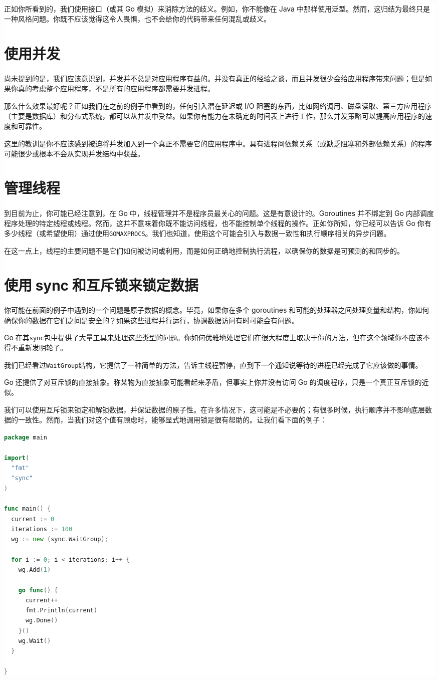 正如你所看到的，我们使用接口（或其 Go 模拟）来消除方法的歧义。例如，你不能像在 Java 中那样使用泛型。然而，这归结为最终只是一种风格问题。你既不应该觉得这令人畏惧，也不会给你的代码带来任何混乱或歧义。

# 使用并发

尚未提到的是，我们应该意识到，并发并不总是对应用程序有益的。并没有真正的经验之谈，而且并发很少会给应用程序带来问题；但是如果你真的考虑整个应用程序，不是所有的应用程序都需要并发进程。

那么什么效果最好呢？正如我们在之前的例子中看到的，任何引入潜在延迟或 I/O 阻塞的东西，比如网络调用、磁盘读取、第三方应用程序（主要是数据库）和分布式系统，都可以从并发中受益。如果你有能力在未确定的时间表上进行工作，那么并发策略可以提高应用程序的速度和可靠性。

这里的教训是你不应该感到被迫将并发加入到一个真正不需要它的应用程序中。具有进程间依赖关系（或缺乏阻塞和外部依赖关系）的程序可能很少或根本不会从实现并发结构中获益。

# 管理线程

到目前为止，你可能已经注意到，在 Go 中，线程管理并不是程序员最关心的问题。这是有意设计的。Goroutines 并不绑定到 Go 内部调度程序处理的特定线程或线程。然而，这并不意味着你既不能访问线程，也不能控制单个线程的操作。正如你所知，你已经可以告诉 Go 你有多少线程（或希望使用）通过使用`GOMAXPROCS`。我们也知道，使用这个可能会引入与数据一致性和执行顺序相关的异步问题。

在这一点上，线程的主要问题不是它们如何被访问或利用，而是如何正确地控制执行流程，以确保你的数据是可预测的和同步的。

# 使用 sync 和互斥锁来锁定数据

你可能在前面的例子中遇到的一个问题是原子数据的概念。毕竟，如果你在多个 goroutines 和可能的处理器之间处理变量和结构，你如何确保你的数据在它们之间是安全的？如果这些进程并行运行，协调数据访问有时可能会有问题。

Go 在其`sync`包中提供了大量工具来处理这些类型的问题。你如何优雅地处理它们在很大程度上取决于你的方法，但在这个领域你不应该不得不重新发明轮子。

我们已经看过`WaitGroup`结构，它提供了一种简单的方法，告诉主线程暂停，直到下一个通知说等待的进程已经完成了它应该做的事情。

Go 还提供了对互斥锁的直接抽象。称某物为直接抽象可能看起来矛盾，但事实上你并没有访问 Go 的调度程序，只是一个真正互斥锁的近似。

我们可以使用互斥锁来锁定和解锁数据，并保证数据的原子性。在许多情况下，这可能是不必要的；有很多时候，执行顺序并不影响底层数据的一致性。然而，当我们对这个值有顾虑时，能够显式地调用锁是很有帮助的。让我们看下面的例子：

```go
package main

import(
  "fmt"
  "sync"
)

func main() {
  current := 0
  iterations := 100
  wg := new (sync.WaitGroup);

  for i := 0; i < iterations; i++ {
    wg.Add(1)

    go func() {
      current++
      fmt.Println(current)
      wg.Done()
    }()
    wg.Wait()
  }

}
```

